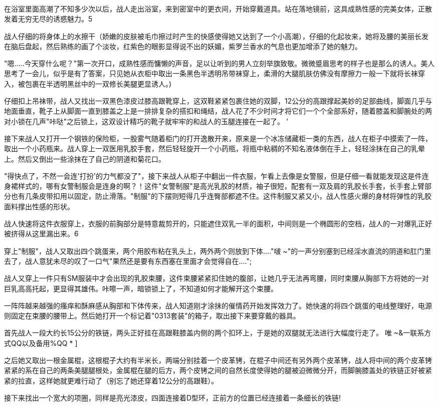 


在浴室里面高潮了不知多少次以后，战人走出浴室，来到密室中的更衣间，开始穿戴道具。站在落地镜前，这具成熟性感的完美女体，正散发着无穷无尽的诱惑魅力。5



战人仔细的将身体上的水擦干（娇嫩的皮肤被毛巾擦过时产生的快感使得她又达到了一个小高潮），仔细的化起妆来，她将及腰的美丽长发在脑后盘起，然后熟练的画了个淡妆，红紫色的眼影显得说不出的妖媚，紫罗兰香水的气息也更加增添了她的魅力。





"嗯.....今天穿什么呢？"第一次开口，成熟性感而慵懒的声音，足以让听到的男人立刻举旗致敬。微微蹙眉思考的样子也是那么的诱人。美人思考了一会儿，似乎是有了答案，只见她从衣柜中取出一条黑色半透明吊带袜穿上，柔滑的大腿肌肤仿佛没有摩擦力一般一下就将长袜穿入，被包裹在半透明黑丝中的一双修长美腿更显诱人。)





仔细扣上吊袜带，战人又找出一双黑色漆皮过膝高跟靴穿上，这双鞋紧紧包裹住她的双脚，12公分的高跟撑起美妙的足部曲线，脚面几乎与地面垂直，靴子上从脚面一直到膝盖之上是一排排复杂的搭扣和绳结，战人花了不少时间才将它们一个个全部系好，随着膝盖和脚腕处的两对小锁在几声"咔哒"之后锁上，这双设计精巧的靴子就牢牢的和战人的玉腿连接在一起了。 '



接下来战人又打开一个钢铁的保险柜，一股雾气随着柜门的打开逸散开来，原来是一个冰冻储藏柜一类的东西，战人在柜子中摸索了一阵，取出一个小药瓶来。战人穿上一双医用乳胶手套，然后轻轻旋开一个小药瓶，将瓶中粘稠的不知名液体倒在手上，轻轻涂抹在自己的乳晕上。然后又倒出一些涂抹在了自己的阴道和菊花口。



"得快点了，不然一会连'打扮'的力气都没了"，接下来战人从柜子中翻出一件衣服，乍看上去像是女警服，但是仔细一看就能发现这是件连身裙样式的，哪有女警制服会是连身的啊？！这件"女警制服"是高光乳胶的材质，袖子很短，配套有一双及肩的乳胶长手套，长手套上臂部分也有几条皮带扣用以固定，防止滑落。"制服"的下摆则短得几乎连臀部都遮不住。这件制服又紧又小，战人性感火爆的身材将弹性的乳胶面料撑出性感的形状。



战人快速将这件衣服穿上，衣服的前胸部分是特意裁剪开的，只能遮住双乳一半的面积，中间则是一个椭圆形的空档，战人的一对爆乳正好被挤得从这里漏出来。6





穿上"制服"，战人又取出四个跳蛋来，两个用胶布粘在乳头上，两外两个则放到下体...."啵 ~"的一声分别塞到已经淫水直流的阴道和肛门里去了，战人意犹未尽的叹了一口气"果然还是要有东西塞在里面才会觉得自在....";



战人又穿上一件只有SM服装中才会出现的乳胶束腰，这件束腰紧紧扣住她的腹部，让她几乎无法再弯腰，同时束腰从胸部下方将她的一对巨乳高高托起，更显得其雄伟。咔嚓一声，暗锁锁上了，不知道如何才能解开这个束腰。





一阵阵越来越强的瘙痒和酥麻感从胸部和下体传来，战人知道刚才涂抹的催情药开始发挥效力了。她快速的将四个跳蛋的电线整理好，电源则固定在束腰的腰带上。然后她打开一个标记着"0313套装"的箱子，取出接下来要穿戴的器具。





首先战人一段大约长15公分的铁链，两头正好挂在高跟鞋膝盖内侧的两个扣环上，于是她的双腿就无法进行大幅度行走了。 唯 ~&一联系方式QQ以及备用%QQ * ]





之后她又取出一根金属棍，这根棍子大约有半米长，两端分别挂着一个皮革铐，在棍子中间还有另外两个皮革铐，战人将中间的两个皮革铐紧紧的系在自己的两条美腿腿根处，金属棍在腿的后方，两个皮铐之间的自然长度使得她的腿被迫微微分开，而脚腕膝盖处的铁链正好被紧紧的拉直，这样她就更难行动了（别忘了她还穿着12公分的高跟鞋）。





接下来找出一个宽大的项圈，同样是亮光漆皮，四面连接着D型环，正前方的位置已经连接着一条细长的铁链!

